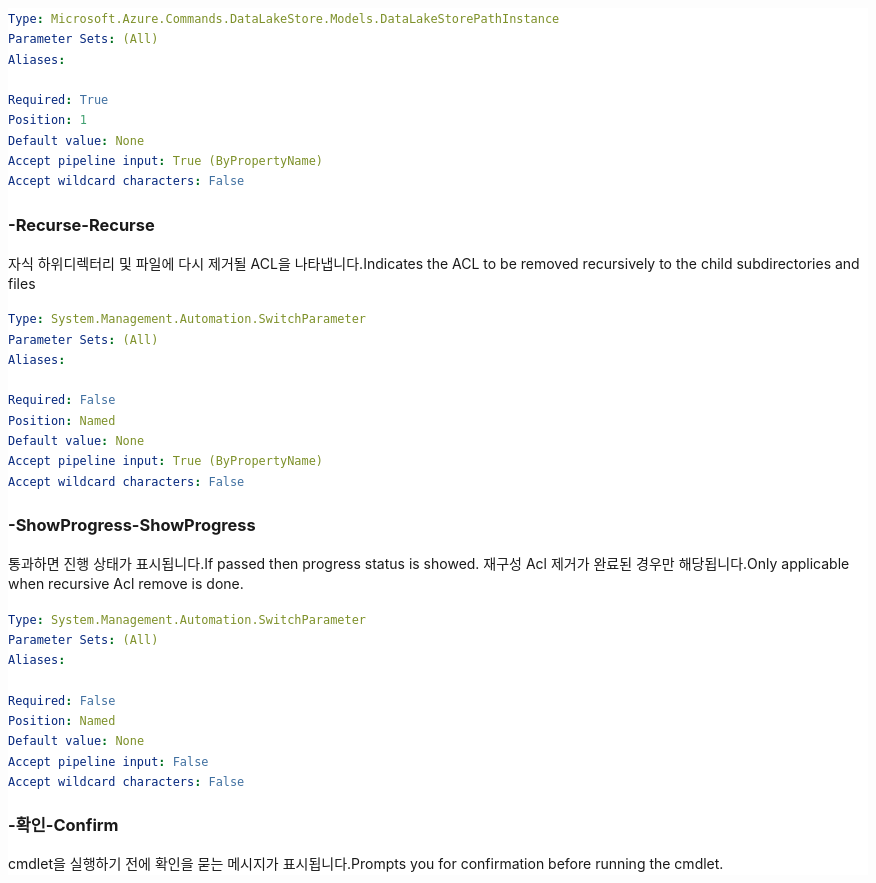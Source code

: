 ```yaml
Type: Microsoft.Azure.Commands.DataLakeStore.Models.DataLakeStorePathInstance
Parameter Sets: (All)
Aliases:

Required: True
Position: 1
Default value: None
Accept pipeline input: True (ByPropertyName)
Accept wildcard characters: False
```

### <span data-ttu-id="0cfbb-140">-Recurse</span><span class="sxs-lookup"><span data-stu-id="0cfbb-140">-Recurse</span></span>
<span data-ttu-id="0cfbb-141">자식 하위디렉터리 및 파일에 다시 제거될 ACL을 나타냅니다.</span><span class="sxs-lookup"><span data-stu-id="0cfbb-141">Indicates the ACL to be removed recursively to the child subdirectories and files</span></span>

```yaml
Type: System.Management.Automation.SwitchParameter
Parameter Sets: (All)
Aliases:

Required: False
Position: Named
Default value: None
Accept pipeline input: True (ByPropertyName)
Accept wildcard characters: False
```

### <span data-ttu-id="0cfbb-142">-ShowProgress</span><span class="sxs-lookup"><span data-stu-id="0cfbb-142">-ShowProgress</span></span>
<span data-ttu-id="0cfbb-143">통과하면 진행 상태가 표시됩니다.</span><span class="sxs-lookup"><span data-stu-id="0cfbb-143">If passed then progress status is showed.</span></span> <span data-ttu-id="0cfbb-144">재구성 Acl 제거가 완료된 경우만 해당됩니다.</span><span class="sxs-lookup"><span data-stu-id="0cfbb-144">Only applicable when recursive Acl remove is done.</span></span>

```yaml
Type: System.Management.Automation.SwitchParameter
Parameter Sets: (All)
Aliases:

Required: False
Position: Named
Default value: None
Accept pipeline input: False
Accept wildcard characters: False
```

### <span data-ttu-id="0cfbb-145">-확인</span><span class="sxs-lookup"><span data-stu-id="0cfbb-145">-Confirm</span></span>
<span data-ttu-id="0cfbb-146">cmdlet을 실행하기 전에 확인을 묻는 메시지가 표시됩니다.</span><span class="sxs-lookup"><span data-stu-id="0cfbb-146">Prompts you for confirmation before running the cmdlet.</span></span>

